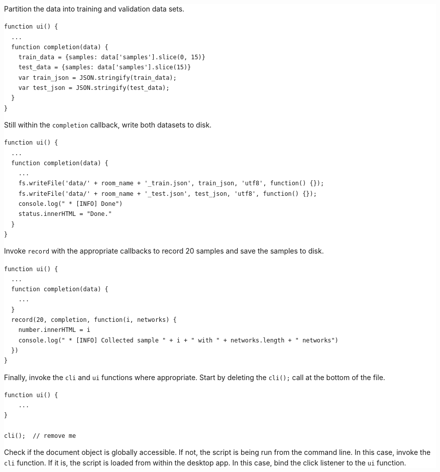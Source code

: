 <p>Partition the data into training and validation data sets.</p>

<pre><code class="language-javascript">function ui() {
  ...
  function completion(data) {
    train_data = {samples: data['samples'].slice(0, 15)}
    test_data = {samples: data['samples'].slice(15)}
    var train_json = JSON.stringify(train_data);
    var test_json = JSON.stringify(test_data);
  }
}
</code></pre>

<p>Still within the <code>completion</code> callback, write both datasets to disk.</p>

<pre class="break-out"><code class="language-javascript">function ui() {
  ...
  function completion(data) {
    ...
    fs.writeFile('data/' + room_name + '_train.json', train_json, 'utf8', function() {});
    fs.writeFile('data/' + room_name + '_test.json', test_json, 'utf8', function() {});
    console.log(" * [INFO] Done")
    status.innerHTML = "Done."
  }
}
</code></pre>

<p>Invoke <code>record</code> with the appropriate callbacks to record 20 samples and save the samples to disk.</p>

<pre class="break-out"><code class="language-javascript">function ui() {
  ...
  function completion(data) {
    ...
  }
  record(20, completion, function(i, networks) {
    number.innerHTML = i
    console.log(" * [INFO] Collected sample " + i + " with " + networks.length + " networks")
  })
}
</code></pre>

<p>Finally, invoke the <code>cli</code> and <code>ui</code> functions where appropriate. Start by deleting the <code>cli();</code> call at the bottom of the file.</p>

<pre><code class="language-javascript">function ui() {
    ...
}

cli();  // remove me
</code></pre>

<p>Check if the document object is globally accessible. If not, the script is being run from the command line. In this case, invoke the <code>cli</code> function. If it is, the script is loaded from within the desktop app. In this case, bind the click listener to the <code>ui</code> function.</p>
